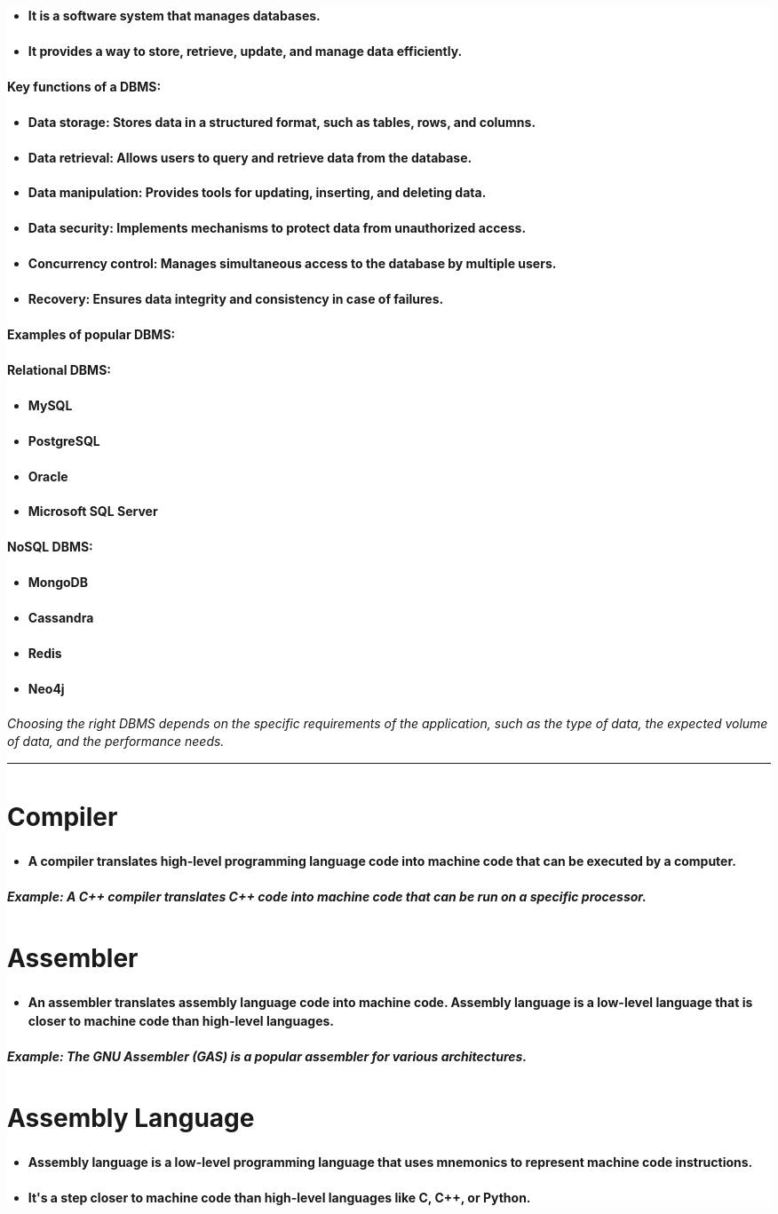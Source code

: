 - #### It is a software system that manages databases. 
- #### It provides a way to store, retrieve, update, and manage data efficiently.

#### Key functions of a DBMS:

- #### Data storage: Stores data in a structured format, such as tables, rows, and columns.
- #### Data retrieval: Allows users to query and retrieve data from the database.
- #### Data manipulation: Provides tools for updating, inserting, and deleting data.
- #### Data security: Implements mechanisms to protect data from unauthorized access.
- #### Concurrency control: Manages simultaneous access to the database by multiple users.
- #### Recovery: Ensures data integrity and consistency in case of failures.

#### Examples of popular DBMS:

#### Relational DBMS:
  - #### MySQL
  - #### PostgreSQL
  - #### Oracle
  - #### Microsoft SQL Server

#### NoSQL DBMS:
  - #### MongoDB
  - #### Cassandra
  - #### Redis
  - #### Neo4j

_Choosing the right DBMS depends on the specific requirements of the application, such as the type of data, the expected volume of data, and the performance needs._

___

# Compiler

- #### A compiler translates high-level programming language code into machine code that can be executed by a computer.

#### _Example: A C++ compiler translates C++ code into machine code that can be run on a specific processor._

# Assembler

- #### An assembler translates assembly language code into machine code. Assembly language is a low-level language that is closer to machine code than high-level languages.

#### _Example: The GNU Assembler (GAS) is a popular assembler for various architectures._

# Assembly Language

- #### Assembly language is a low-level programming language that uses mnemonics to represent machine code instructions. 
- #### It's a step closer to machine code than high-level languages like C, C++, or Python.
